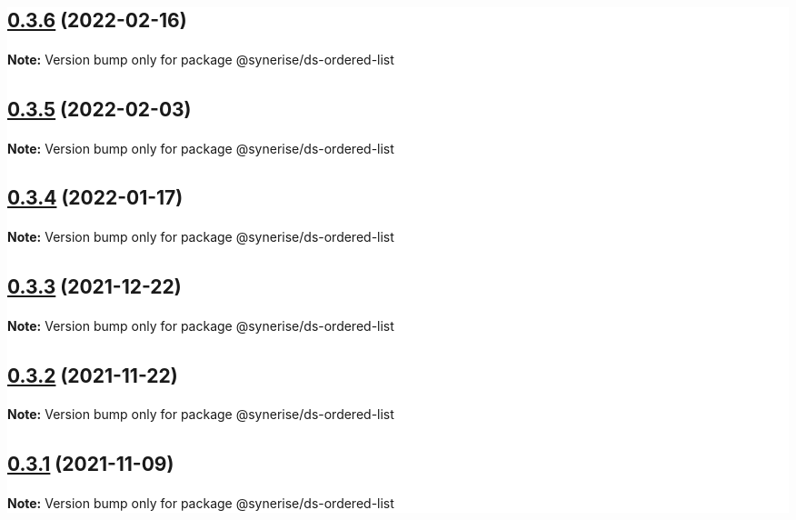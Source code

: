 

## [0.3.6](https://github.com/Synerise/synerise-design/compare/@synerise/ds-ordered-list@0.3.5...@synerise/ds-ordered-list@0.3.6) (2022-02-16)

**Note:** Version bump only for package @synerise/ds-ordered-list





## [0.3.5](https://github.com/Synerise/synerise-design/compare/@synerise/ds-ordered-list@0.3.4...@synerise/ds-ordered-list@0.3.5) (2022-02-03)

**Note:** Version bump only for package @synerise/ds-ordered-list





## [0.3.4](https://github.com/Synerise/synerise-design/compare/@synerise/ds-ordered-list@0.3.3...@synerise/ds-ordered-list@0.3.4) (2022-01-17)

**Note:** Version bump only for package @synerise/ds-ordered-list





## [0.3.3](https://github.com/Synerise/synerise-design/compare/@synerise/ds-ordered-list@0.3.2...@synerise/ds-ordered-list@0.3.3) (2021-12-22)

**Note:** Version bump only for package @synerise/ds-ordered-list





## [0.3.2](https://github.com/Synerise/synerise-design/compare/@synerise/ds-ordered-list@0.3.1...@synerise/ds-ordered-list@0.3.2) (2021-11-22)

**Note:** Version bump only for package @synerise/ds-ordered-list





## [0.3.1](https://github.com/Synerise/synerise-design/compare/@synerise/ds-ordered-list@0.2.48...@synerise/ds-ordered-list@0.3.1) (2021-11-09)

**Note:** Version bump only for package @synerise/ds-ordered-list



